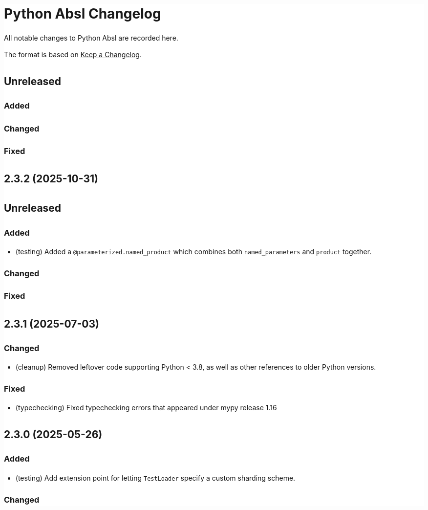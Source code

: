 # Python Absl Changelog

All notable changes to Python Absl are recorded here.

The format is based on [Keep a Changelog](https://keepachangelog.com).

## Unreleased

### Added

### Changed

### Fixed

## 2.3.2 (2025-10-31)

## Unreleased

### Added

* (testing) Added a `@parameterized.named_product` which combines both
  `named_parameters` and `product` together.

### Changed

### Fixed

## 2.3.1 (2025-07-03)

### Changed

*  (cleanup) Removed leftover code supporting Python < 3.8, as well as other
  references to older Python versions.

### Fixed

*  (typechecking) Fixed typechecking errors that appeared under mypy release 1.16

## 2.3.0 (2025-05-26)

### Added

*  (testing) Add extension point for letting `TestLoader` specify a custom
   sharding scheme.

### Changed
